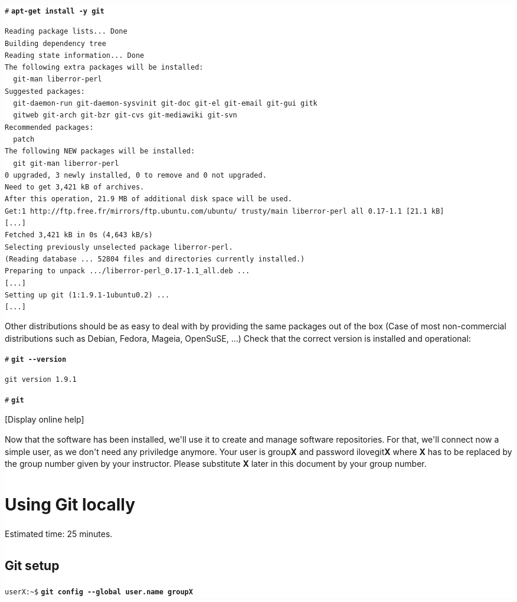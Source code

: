 `#` **`apt-get install -y git`**
```none
Reading package lists... Done
Building dependency tree       
Reading state information... Done
The following extra packages will be installed:
  git-man liberror-perl
Suggested packages:
  git-daemon-run git-daemon-sysvinit git-doc git-el git-email git-gui gitk
  gitweb git-arch git-bzr git-cvs git-mediawiki git-svn
Recommended packages:
  patch
The following NEW packages will be installed:
  git git-man liberror-perl
0 upgraded, 3 newly installed, 0 to remove and 0 not upgraded.
Need to get 3,421 kB of archives.
After this operation, 21.9 MB of additional disk space will be used.
Get:1 http://ftp.free.fr/mirrors/ftp.ubuntu.com/ubuntu/ trusty/main liberror-perl all 0.17-1.1 [21.1 kB]
[...]
Fetched 3,421 kB in 0s (4,643 kB/s)
Selecting previously unselected package liberror-perl.
(Reading database ... 52804 files and directories currently installed.)
Preparing to unpack .../liberror-perl_0.17-1.1_all.deb ...
[...]
Setting up git (1:1.9.1-1ubuntu0.2) ...
[...]
```
Other distributions should be as easy to deal with by providing the same packages out of the box (Case of most non-commercial distributions such as Debian, Fedora, Mageia, OpenSuSE, …)
Check that the correct version is installed and operational:

`#` **`git --version`**
```
git version 1.9.1
```
`#` **`git`**

[Display online help]

Now that the software has been installed, we'll use it to create and manage software repositories. For that, we'll connect now a simple user, as we don't need any priviledge anymore. Your user is group**X** and password ilovegit**X** where **X** has to be replaced by the group number given by your instructor. Please substitute **X** later in this document by your group number.

# Using Git locally

Estimated time: 25 minutes.

## Git setup

`userX:~$` **`git config --global user.name groupX`**

